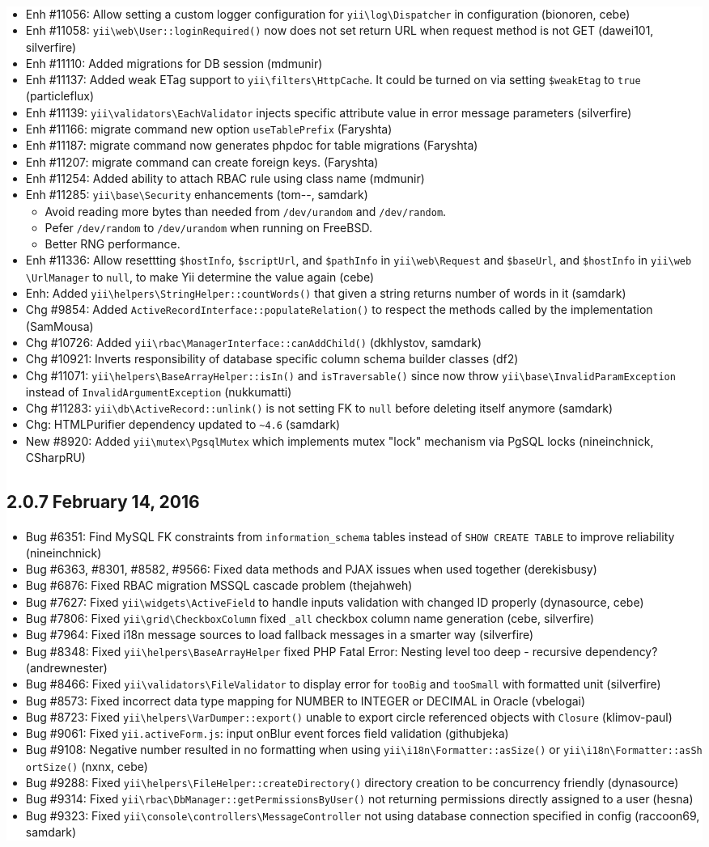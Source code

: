 - Enh #11056: Allow setting a custom logger configuration for `yii\log\Dispatcher` in configuration (bionoren, cebe)
- Enh #11058: `yii\web\User::loginRequired()` now does not set return URL when request method is not GET (dawei101, silverfire)
- Enh #11110: Added migrations for DB session (mdmunir)
- Enh #11137: Added weak ETag support to `yii\filters\HttpCache`. It could be turned on via setting `$weakEtag` to `true` (particleflux)
- Enh #11139: `yii\validators\EachValidator` injects specific attribute value in error message parameters (silverfire)
- Enh #11166: migrate command new option `useTablePrefix` (Faryshta)
- Enh #11187: migrate command now generates phpdoc for table migrations (Faryshta)
- Enh #11207: migrate command can create foreign keys. (Faryshta)
- Enh #11254: Added ability to attach RBAC rule using class name (mdmunir)
- Enh #11285: `yii\base\Security` enhancements (tom--, samdark)
  - Avoid reading more bytes than needed from `/dev/urandom` and `/dev/random`.
  - Pefer `/dev/random` to `/dev/urandom` when running on FreeBSD.
  - Better RNG performance.
- Enh #11336: Allow resettting `$hostInfo`, `$scriptUrl`, and `$pathInfo` in `yii\web\Request` and `$baseUrl`, and `$hostInfo` in `yii\web\UrlManager` to `null`, to make Yii determine the value again (cebe)
- Enh: Added `yii\helpers\StringHelper::countWords()` that given a string returns number of words in it (samdark)
- Chg #9854: Added `ActiveRecordInterface::populateRelation()` to respect the methods called by the implementation (SamMousa)
- Chg #10726: Added `yii\rbac\ManagerInterface::canAddChild()` (dkhlystov, samdark)
- Chg #10921: Inverts responsibility of database specific column schema builder classes (df2)
- Chg #11071: `yii\helpers\BaseArrayHelper::isIn()` and `isTraversable()` since now throw `yii\base\InvalidParamException` instead of `InvalidArgumentException` (nukkumatti)
- Chg #11283: `yii\db\ActiveRecord::unlink()` is not setting FK to `null` before deleting itself anymore (samdark)
- Chg: HTMLPurifier dependency updated to `~4.6` (samdark)
- New #8920: Added `yii\mutex\PgsqlMutex` which implements mutex "lock" mechanism via PgSQL locks (nineinchnick, CSharpRU)


2.0.7 February 14, 2016
-----------------------

- Bug #6351: Find MySQL FK constraints from `information_schema` tables instead of `SHOW CREATE TABLE` to improve reliability (nineinchnick)
- Bug #6363, #8301, #8582, #9566: Fixed data methods and PJAX issues when used together (derekisbusy)
- Bug #6876: Fixed RBAC migration MSSQL cascade problem (thejahweh)
- Bug #7627: Fixed `yii\widgets\ActiveField` to handle inputs validation with changed ID properly (dynasource, cebe)
- Bug #7806: Fixed `yii\grid\CheckboxColumn` fixed `_all` checkbox column name generation (cebe, silverfire)
- Bug #7964: Fixed i18n message sources to load fallback messages in a smarter way (silverfire)
- Bug #8348: Fixed `yii\helpers\BaseArrayHelper` fixed PHP Fatal Error: Nesting level too deep - recursive dependency? (andrewnester)
- Bug #8466: Fixed `yii\validators\FileValidator` to display error for `tooBig` and `tooSmall` with formatted unit (silverfire)
- Bug #8573: Fixed incorrect data type mapping for NUMBER to INTEGER or DECIMAL in Oracle (vbelogai)
- Bug #8723: Fixed `yii\helpers\VarDumper::export()` unable to export circle referenced objects with `Closure` (klimov-paul)
- Bug #9061: Fixed `yii.activeForm.js`: input onBlur event forces field validation (githubjeka)
- Bug #9108: Negative number resulted in no formatting when using `yii\i18n\Formatter::asSize()` or `yii\i18n\Formatter::asShortSize()` (nxnx, cebe)
- Bug #9288: Fixed `yii\helpers\FileHelper::createDirectory()` directory creation to be concurrency friendly (dynasource)
- Bug #9314: Fixed `yii\rbac\DbManager::getPermissionsByUser()` not returning permissions directly assigned to a user (hesna)
- Bug #9323: Fixed `yii\console\controllers\MessageController` not using database connection specified in config (raccoon69, samdark)